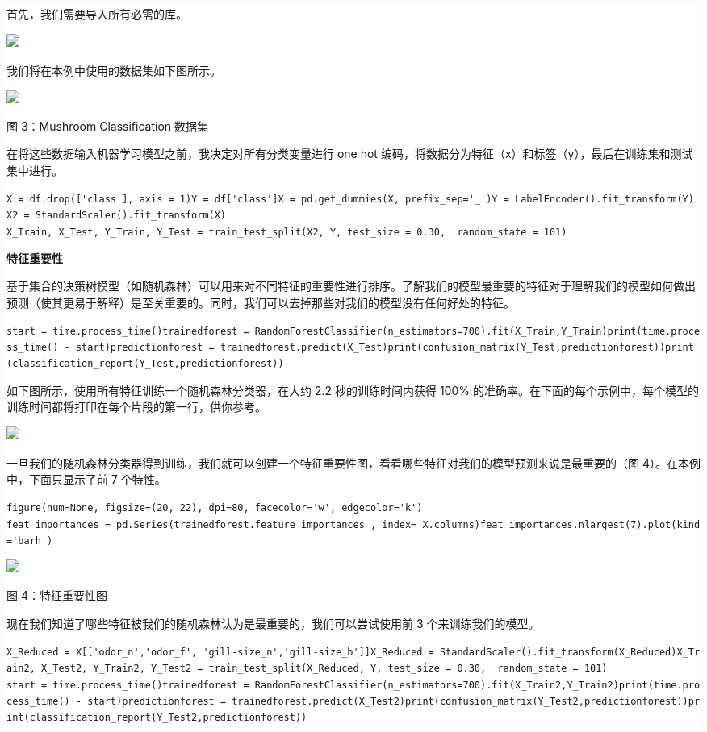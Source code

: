 首先，我们需要导入所有必需的库。

![](https://filescdn.proginn.com/453f817bc52a631ee4d1dbc23f983a40/6143550d22b012163b9a86a33bf87759.webp)

我们将在本例中使用的数据集如下图所示。

![](https://filescdn.proginn.com/1061326d88343e9ee45a4ba2f6095db6/b9357c1695c805e7b75b77a4a4a5a0a6.webp)

图 3：Mushroom Classification 数据集

在将这些数据输入机器学习模型之前，我决定对所有分类变量进行 one hot 编码，将数据分为特征（x）和标签（y），最后在训练集和测试集中进行。

<pre class="code-snippet__js" data-lang="makefile"><section><code><span class="code-snippet_outer"><span>X = df.drop(['class'], axis = 1)</span></span></code><code><span class="code-snippet_outer"><span>Y = df['class']</span></span></code><code><span class="code-snippet_outer"><span>X = pd.get_dummies(X, prefix_sep='_')</span></span></code><code><span class="code-snippet_outer"><span>Y = LabelEncoder().fit_transform(Y)</span></span></code><code><span class="code-snippet_outer"><br/></span></code><code><span class="code-snippet_outer"><span>X2 = StandardScaler().fit_transform(X)</span></span></code><code><span class="code-snippet_outer"><br/></span></code><code><span class="code-snippet_outer"><span>X_Train, X_Test, Y_Train, Y_Test = train_test_split(X2, Y, test_size = 0.30,  random_state = 101)</span></span></code></section></pre>

**特征重要性**

基于集合的决策树模型（如随机森林）可以用来对不同特征的重要性进行排序。了解我们的模型最重要的特征对于理解我们的模型如何做出预测（使其更易于解释）是至关重要的。同时，我们可以去掉那些对我们的模型没有任何好处的特征。

<pre class="code-snippet__js" data-lang="makefile"><section><code><span class="code-snippet_outer"><span>start = time.process_time()</span></span></code><code><span class="code-snippet_outer"><span>trainedforest = RandomForestClassifier(n_estimators=700).fit(X_Train,Y_Train)</span></span></code><code><span class="code-snippet_outer"><span>print(time.process_time() - start)</span></span></code><code><span class="code-snippet_outer"><span>predictionforest = trainedforest.predict(X_Test)</span></span></code><code><span class="code-snippet_outer"><span>print(confusion_matrix(Y_Test,predictionforest))</span></span></code><code><span class="code-snippet_outer"><span>print(classification_report(Y_Test,predictionforest))</span></span></code></section></pre>

如下图所示，使用所有特征训练一个随机森林分类器，在大约 2.2 秒的训练时间内获得 100% 的准确率。在下面的每个示例中，每个模型的训练时间都将打印在每个片段的第一行，供你参考。

![](https://filescdn.proginn.com/0d3249bb459d40b1cfd1118dfab4b596/8e3f328d00391eb84d84ff8857a15360.webp)

一旦我们的随机森林分类器得到训练，我们就可以创建一个特征重要性图，看看哪些特征对我们的模型预测来说是最重要的（图 4）。在本例中，下面只显示了前 7 个特性。

<pre class="code-snippet__js" data-lang="perl"><section><code><span class="code-snippet_outer"><span>figure(num=None, figsize=(20, 22), dpi=80, facecolor='w', edgecolor='k')</span></span></code><code><span class="code-snippet_outer"><br/></span></code><code><span class="code-snippet_outer"><span>feat_importances = pd.Series(trainedforest.feature_importances_, index= X.columns)</span></span></code><code><span class="code-snippet_outer"><span>feat_importances.nlargest(7).plot(kind='barh')</span></span></code></section></pre>

![](https://filescdn.proginn.com/d63d9a5f89d7bcb2c0085c5d6e8e5182/401e2c350d4622684d63d15a09bd5f25.webp)

图 4：特征重要性图

现在我们知道了哪些特征被我们的随机森林认为是最重要的，我们可以尝试使用前 3 个来训练我们的模型。

<pre class="code-snippet__js" data-lang="makefile"><section><code><span class="code-snippet_outer"><span>X_Reduced = X[['odor_n','odor_f', 'gill-size_n','gill-size_b']]</span></span></code><code><span class="code-snippet_outer"><span>X_Reduced = StandardScaler().fit_transform(X_Reduced)</span></span></code><code><span class="code-snippet_outer"><span>X_Train2, X_Test2, Y_Train2, Y_Test2 = train_test_split(X_Reduced, Y, test_size = 0.30,  random_state = 101)</span></span></code><code><span class="code-snippet_outer"><br/></span></code><code><span class="code-snippet_outer"><span>start = time.process_time()</span></span></code><code><span class="code-snippet_outer"><span>trainedforest = RandomForestClassifier(n_estimators=700).fit(X_Train2,Y_Train2)</span></span></code><code><span class="code-snippet_outer"><span>print(time.process_time() - start)</span></span></code><code><span class="code-snippet_outer"><span>predictionforest = trainedforest.predict(X_Test2)</span></span></code><code><span class="code-snippet_outer"><span>print(confusion_matrix(Y_Test2,predictionforest))</span></span></code><code><span class="code-snippet_outer"><span>print(classification_report(Y_Test2,predictionforest))</span></span></code></section></pre>
